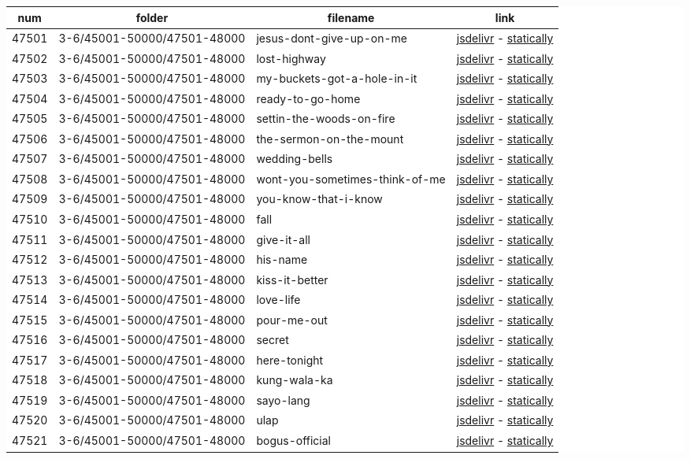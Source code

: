 |  num  | folder | filename | link |
|-------|--------|----------|------|
|47501|3-6/45001-50000/47501-48000|jesus-dont-give-up-on-me|[jsdelivr](https://cdn.jsdelivr.net/gh/dbchord/png-c-1280x720_3-6/45001-50000/47501-48000/jesus-dont-give-up-on-me.png) - [statically](https://cdn.statically.io/gh/dbchord/png-c-1280x720_3-6/img/45001-50000/47501-48000/jesus-dont-give-up-on-me.png)|
|47502|3-6/45001-50000/47501-48000|lost-highway|[jsdelivr](https://cdn.jsdelivr.net/gh/dbchord/png-c-1280x720_3-6/45001-50000/47501-48000/lost-highway.png) - [statically](https://cdn.statically.io/gh/dbchord/png-c-1280x720_3-6/img/45001-50000/47501-48000/lost-highway.png)|
|47503|3-6/45001-50000/47501-48000|my-buckets-got-a-hole-in-it|[jsdelivr](https://cdn.jsdelivr.net/gh/dbchord/png-c-1280x720_3-6/45001-50000/47501-48000/my-buckets-got-a-hole-in-it.png) - [statically](https://cdn.statically.io/gh/dbchord/png-c-1280x720_3-6/img/45001-50000/47501-48000/my-buckets-got-a-hole-in-it.png)|
|47504|3-6/45001-50000/47501-48000|ready-to-go-home|[jsdelivr](https://cdn.jsdelivr.net/gh/dbchord/png-c-1280x720_3-6/45001-50000/47501-48000/ready-to-go-home.png) - [statically](https://cdn.statically.io/gh/dbchord/png-c-1280x720_3-6/img/45001-50000/47501-48000/ready-to-go-home.png)|
|47505|3-6/45001-50000/47501-48000|settin-the-woods-on-fire|[jsdelivr](https://cdn.jsdelivr.net/gh/dbchord/png-c-1280x720_3-6/45001-50000/47501-48000/settin-the-woods-on-fire.png) - [statically](https://cdn.statically.io/gh/dbchord/png-c-1280x720_3-6/img/45001-50000/47501-48000/settin-the-woods-on-fire.png)|
|47506|3-6/45001-50000/47501-48000|the-sermon-on-the-mount|[jsdelivr](https://cdn.jsdelivr.net/gh/dbchord/png-c-1280x720_3-6/45001-50000/47501-48000/the-sermon-on-the-mount.png) - [statically](https://cdn.statically.io/gh/dbchord/png-c-1280x720_3-6/img/45001-50000/47501-48000/the-sermon-on-the-mount.png)|
|47507|3-6/45001-50000/47501-48000|wedding-bells|[jsdelivr](https://cdn.jsdelivr.net/gh/dbchord/png-c-1280x720_3-6/45001-50000/47501-48000/wedding-bells.png) - [statically](https://cdn.statically.io/gh/dbchord/png-c-1280x720_3-6/img/45001-50000/47501-48000/wedding-bells.png)|
|47508|3-6/45001-50000/47501-48000|wont-you-sometimes-think-of-me|[jsdelivr](https://cdn.jsdelivr.net/gh/dbchord/png-c-1280x720_3-6/45001-50000/47501-48000/wont-you-sometimes-think-of-me.png) - [statically](https://cdn.statically.io/gh/dbchord/png-c-1280x720_3-6/img/45001-50000/47501-48000/wont-you-sometimes-think-of-me.png)|
|47509|3-6/45001-50000/47501-48000|you-know-that-i-know|[jsdelivr](https://cdn.jsdelivr.net/gh/dbchord/png-c-1280x720_3-6/45001-50000/47501-48000/you-know-that-i-know.png) - [statically](https://cdn.statically.io/gh/dbchord/png-c-1280x720_3-6/img/45001-50000/47501-48000/you-know-that-i-know.png)|
|47510|3-6/45001-50000/47501-48000|fall|[jsdelivr](https://cdn.jsdelivr.net/gh/dbchord/png-c-1280x720_3-6/45001-50000/47501-48000/fall.png) - [statically](https://cdn.statically.io/gh/dbchord/png-c-1280x720_3-6/img/45001-50000/47501-48000/fall.png)|
|47511|3-6/45001-50000/47501-48000|give-it-all|[jsdelivr](https://cdn.jsdelivr.net/gh/dbchord/png-c-1280x720_3-6/45001-50000/47501-48000/give-it-all.png) - [statically](https://cdn.statically.io/gh/dbchord/png-c-1280x720_3-6/img/45001-50000/47501-48000/give-it-all.png)|
|47512|3-6/45001-50000/47501-48000|his-name|[jsdelivr](https://cdn.jsdelivr.net/gh/dbchord/png-c-1280x720_3-6/45001-50000/47501-48000/his-name.png) - [statically](https://cdn.statically.io/gh/dbchord/png-c-1280x720_3-6/img/45001-50000/47501-48000/his-name.png)|
|47513|3-6/45001-50000/47501-48000|kiss-it-better|[jsdelivr](https://cdn.jsdelivr.net/gh/dbchord/png-c-1280x720_3-6/45001-50000/47501-48000/kiss-it-better.png) - [statically](https://cdn.statically.io/gh/dbchord/png-c-1280x720_3-6/img/45001-50000/47501-48000/kiss-it-better.png)|
|47514|3-6/45001-50000/47501-48000|love-life|[jsdelivr](https://cdn.jsdelivr.net/gh/dbchord/png-c-1280x720_3-6/45001-50000/47501-48000/love-life.png) - [statically](https://cdn.statically.io/gh/dbchord/png-c-1280x720_3-6/img/45001-50000/47501-48000/love-life.png)|
|47515|3-6/45001-50000/47501-48000|pour-me-out|[jsdelivr](https://cdn.jsdelivr.net/gh/dbchord/png-c-1280x720_3-6/45001-50000/47501-48000/pour-me-out.png) - [statically](https://cdn.statically.io/gh/dbchord/png-c-1280x720_3-6/img/45001-50000/47501-48000/pour-me-out.png)|
|47516|3-6/45001-50000/47501-48000|secret|[jsdelivr](https://cdn.jsdelivr.net/gh/dbchord/png-c-1280x720_3-6/45001-50000/47501-48000/secret.png) - [statically](https://cdn.statically.io/gh/dbchord/png-c-1280x720_3-6/img/45001-50000/47501-48000/secret.png)|
|47517|3-6/45001-50000/47501-48000|here-tonight|[jsdelivr](https://cdn.jsdelivr.net/gh/dbchord/png-c-1280x720_3-6/45001-50000/47501-48000/here-tonight.png) - [statically](https://cdn.statically.io/gh/dbchord/png-c-1280x720_3-6/img/45001-50000/47501-48000/here-tonight.png)|
|47518|3-6/45001-50000/47501-48000|kung-wala-ka|[jsdelivr](https://cdn.jsdelivr.net/gh/dbchord/png-c-1280x720_3-6/45001-50000/47501-48000/kung-wala-ka.png) - [statically](https://cdn.statically.io/gh/dbchord/png-c-1280x720_3-6/img/45001-50000/47501-48000/kung-wala-ka.png)|
|47519|3-6/45001-50000/47501-48000|sayo-lang|[jsdelivr](https://cdn.jsdelivr.net/gh/dbchord/png-c-1280x720_3-6/45001-50000/47501-48000/sayo-lang.png) - [statically](https://cdn.statically.io/gh/dbchord/png-c-1280x720_3-6/img/45001-50000/47501-48000/sayo-lang.png)|
|47520|3-6/45001-50000/47501-48000|ulap|[jsdelivr](https://cdn.jsdelivr.net/gh/dbchord/png-c-1280x720_3-6/45001-50000/47501-48000/ulap.png) - [statically](https://cdn.statically.io/gh/dbchord/png-c-1280x720_3-6/img/45001-50000/47501-48000/ulap.png)|
|47521|3-6/45001-50000/47501-48000|bogus-official|[jsdelivr](https://cdn.jsdelivr.net/gh/dbchord/png-c-1280x720_3-6/45001-50000/47501-48000/bogus-official.png) - [statically](https://cdn.statically.io/gh/dbchord/png-c-1280x720_3-6/img/45001-50000/47501-48000/bogus-official.png)|